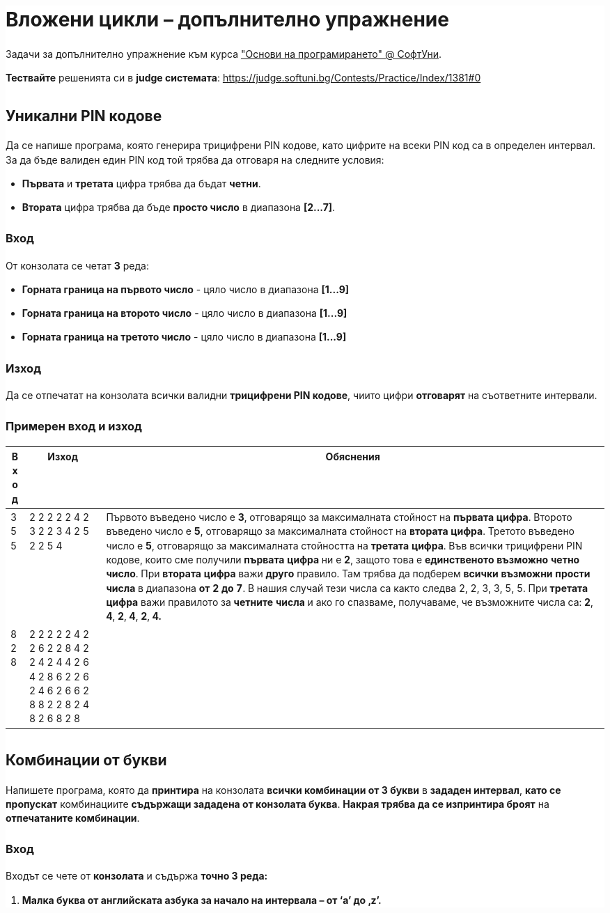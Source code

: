 # Вложени цикли – допълнително упражнение

Задачи за допълнително упражнение към курса ["Основи на програмирането" \@
СофтУни](https://softuni.bg/courses/programming-basics).

**Тествайте** решенията си в **judge системата**:
<https://judge.softuni.bg/Contests/Practice/Index/1381#0>

## Уникални PIN кодове

Да се напише програма, която генерира трицифрени PIN кодове, като цифрите на
всеки PIN код са в определен интервал. За да бъде валиден един PIN код той
трябва да отговаря на следните условия:

-   **Първата** и **третата** цифра трябва да бъдат **четни**.

-   **Втората** цифра трябва да бъде **просто число** в диапазона **[2...7]**.

### Вход

От конзолата се четат **3** реда:

-   **Горната граница на първото число** - цяло число в диапазона **[1...9]**

-   **Горната граница на второто число** - цяло число в диапазона **[1...9]**

-   **Горната граница на третото число** - цяло число в диапазона **[1...9]**

### Изход

Да се отпечатат на конзолата всички валидни **трицифрени PIN кодове**, чиито
цифри **отговарят** на съответните интервали.

### Примерен вход и изход

| **Вход** | **Изход**                                                                                       | **Обяснения**                                                                                                                                                                                                                                                                                                                                                                                                                                                                                                                                                                                                                                                                                                                                                                   |
|----------|-------------------------------------------------------------------------------------------------|---------------------------------------------------------------------------------------------------------------------------------------------------------------------------------------------------------------------------------------------------------------------------------------------------------------------------------------------------------------------------------------------------------------------------------------------------------------------------------------------------------------------------------------------------------------------------------------------------------------------------------------------------------------------------------------------------------------------------------------------------------------------------------|
| 3 5 5    | 2 2 2 2 2 4 2 3 2 2 3 4 2 5 2 2 5 4                                                             | Първото въведено число е **3**, отговарящо за максималната стойност на **първата цифра**. Второто въведено число е **5**, отговарящо за максималната стойност на **втората цифра**. Третото въведено число е **5**, отговарящо за максималната стойността на **третата цифра**. Във всички трицифрени PIN кодове, които сме получили **първата цифра** ни е **2**, защото това е **единственото възможно четно число**. При **втората цифра** важи **друго** правило. Там трябва да подберем **всички възможни прости числа** в диапазона **от 2 до 7**. В нашия случай тези числа са както следва 2, 2, 3, 3, 5, 5. При **третата цифра** важи правилото за **четните числа** и ако го спазваме, получаваме, че възможните числа са: **2**, **4**, **2**, **4**, **2**, **4.** |
| 8 2 8    | 2 2 2 2 2 4 2 2 6 2 2 8 4 2 2 4 2 4 4 2 6 4 2 8 6 2 2 6 2 4 6 2 6 6 2 8 8 2 2 8 2 4 8 2 6 8 2 8 |                                                                                                                                                                                                                                                                                                                                                                                                                                                                                                                                                                                                                                                                                                                                                                                 |

## Комбинации от букви

Напишете програма, която да **принтира** на конзолата **всички комбинации от 3
букви** в **зададен интервал**, **като се пропускат** комбинациите **съдържащи
зададена от конзолата буква**. **Накрая трябва да се изпринтира броят** на
**отпечатаните комбинации**.

### Вход

Входът се чете от **конзолата** и съдържа **точно 3 реда:**

1.  **Малка буква от английската азбука за начало на интервала – от ‘a’ до
    ‚z’.**

